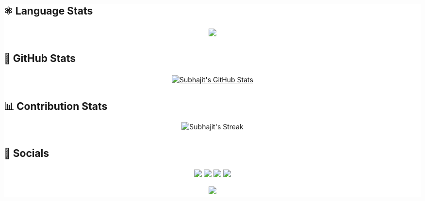## &#x269B; Language Stats

<p align="center">
  <a align="center" href="https://github.com/subhajit1237">
    <img align="center" src="https://github-readme-stats.vercel.app/api/top-langs/?username=subhajit1237&theme=react&hide_border=true" />
  </a>
</p>

## &#x1F680; GitHub Stats

<p align="center">
  <a align="center" href="https://github.com/subhajit1237">
    <img align="center" src="https://github-readme-stats.vercel.app/api?username=subhajit1237&show_icons=true&line_height=27&count_private=true&theme=react&hide_border=true" alt="Subhajit's GitHub Stats" />
  </a>
 </p>

## &#128202; Contribution Stats

<p align="center">
  <img alt="Subhajit's Streak" src="https://github-readme-streak-stats.herokuapp.com?user=subhajit1237&theme=react&hide_border=true"/>
</p>

## 📱 Socials

<p align="center">
	<a href="https://instagram.com/subha.it">
		<img src="https://img.shields.io/badge/Instagram-informational?style=social&logo=instagram"/>
	</a>
	<a href="https://www.linkedin.com/in/https://www.linkedin.com/in/subhajit-das-827b5a200/">
		<img src="https://img.shields.io/badge/Linked_In-informational?style=social&logo=linkedin"/>
	</a>
	<a href="https://www.reddit.com/user/Subh4j1t">
		<img src="https://img.shields.io/badge/Reddit-informational?style=social&logo=reddit"/>
	</a>
	<a href="https://www.github.com/subhajit1237/">
		<img src="https://img.shields.io/badge/Github-informational?style=social&logo=github"/>
	</a>
</p>

<div align="center">  
<a href="https://www.github.com/subhajit1237/">
<img src="https://gpvc.arturio.dev/subhajit1237"/>
</a>
</div>
